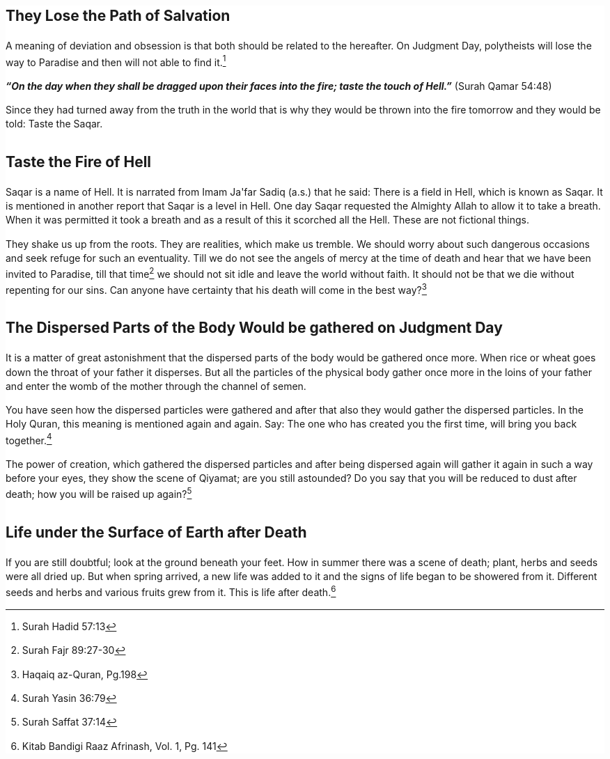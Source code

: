 They Lose the Path of Salvation
-------------------------------

A meaning of deviation and obsession is that both should be related to
the hereafter. On Judgment Day, polytheists will lose the way to
Paradise and then will not able to find it.[^16]

***“On the day when they shall be dragged upon their faces into the
fire; taste the touch of Hell.”*** (Surah Qamar 54:48)

Since they had turned away from the truth in the world that is why they
would be thrown into the fire tomorrow and they would be told: Taste the
Saqar.

Taste the Fire of Hell
----------------------

Saqar is a name of Hell. It is narrated from Imam Ja'far Sadiq (a.s.)
that he said: There is a field in Hell, which is known as Saqar. It is
mentioned in another report that Saqar is a level in Hell. One day Saqar
requested the Almighty Allah to allow it to take a breath. When it was
permitted it took a breath and as a result of this it scorched all the
Hell. These are not fictional things.

They shake us up from the roots. They are realities, which make us
tremble. We should worry about such dangerous occasions and seek refuge
for such an eventuality. Till we do not see the angels of mercy at the
time of death and hear that we have been invited to Paradise, till that
time[^17] we should not sit idle and leave the world without faith. It
should not be that we die without repenting for our sins. Can anyone
have certainty that his death will come in the best way?[^18]

The Dispersed Parts of the Body Would be gathered on Judgment Day
-----------------------------------------------------------------

It is a matter of great astonishment that the dispersed parts of the
body would be gathered once more. When rice or wheat goes down the
throat of your father it disperses. But all the particles of the
physical body gather once more in the loins of your father and enter the
womb of the mother through the channel of semen.

You have seen how the dispersed particles were gathered and after that
also they would gather the dispersed particles. In the Holy Quran, this
meaning is mentioned again and again. Say: The one who has created you
the first time, will bring you back together.[^19]

The power of creation, which gathered the dispersed particles and after
being dispersed again will gather it again in such a way before your
eyes, they show the scene of Qiyamat; are you still astounded? Do you
say that you will be reduced to dust after death; how you will be raised
up again?[^20]

Life under the Surface of Earth after Death
-------------------------------------------

If you are still doubtful; look at the ground beneath your feet. How in
summer there was a scene of death; plant, herbs and seeds were all dried
up. But when spring arrived, a new life was added to it and the signs of
life began to be showered from it. Different seeds and herbs and various
fruits grew from it. This is life after death.[^21]


[^1]: Layali al-Akhbar
[^2]: Sarai Deegar, Pg. 113
[^3]: Sarai Deegar, Pg. 242
[^4]: Surah Muhammad 47:27
[^5]: Surah Dahr 76:3
[^6]: Surah Jathiya 45:35
[^7]: Surah Qariya 101:9
[^8]: Imamate, Pg. 68-72
[^9]: Haqaiq az-Quran, Pg. 59
[^10]: Surah Fath 48:4
[^11]: Surah Isra 17:72
[^12]: Surah Abasa 80:34
[^13]: Surah Nur 24:24
[^14]: Surah Hamim Sajdah 32:20
[^15]: Haqaiq az-Quran, Pg.198
[^16]: Surah Hadid 57:13
[^17]: Surah Fajr 89:27-30
[^18]: Haqaiq az-Quran, Pg.198
[^19]: Surah Yasin 36:79
[^20]: Surah Saffat 37:14
[^21]: Kitab Bandigi Raaz Afrinash, Vol. 1, Pg. 141
[^22]: Kitab Bandigi Raaz Afrinash, Vol. 1, Pg. 177
[^23]: Surah Dahr 76:3
[^24]: Kitab Bandigi Raaz Afrinash, Vol. 1, Pg. 179
[^25]: Nahjul Balagha
[^26]: Kamiluz Ziyaraat
[^27]: Nafasul Mahmoom, Pg. 87
[^28]: Surah Isra 17:14
[^29]: Surah Zilzal 99:7-8
[^30]: Gunahane Kabira, Vol. 1, Pg. 202
[^31]: Wasailush Shia
[^32]: Usul Kafi
[^33]: Biharul Anwar
[^34]: Ainul Hayat, Pg. 172
[^35]: Istiaaza, Pg. 84